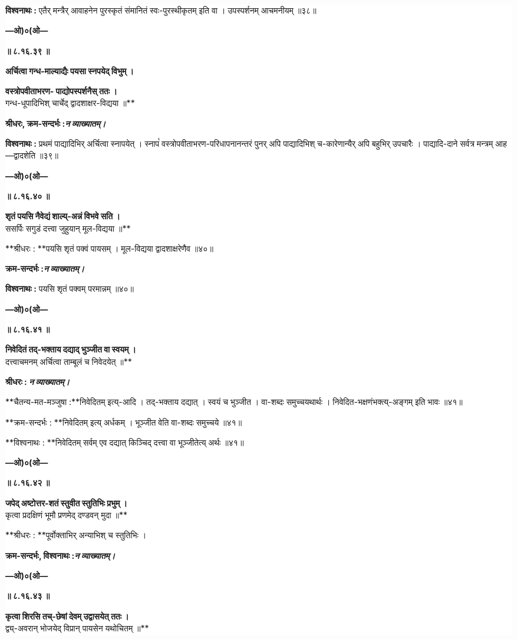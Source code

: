 **विश्वनाथः :** एतैर् मन्त्रैर् आवाहनेन पुरस्कृतं संमानितं स्वः-पुरस्थीकृतम् इति वा । उपस्पर्शनम् आचमनीयम् ॥३८॥

**—**ओ)०(ओ**—**

**॥ ८.१६.३९ ॥**

**अर्चित्वा गन्ध-माल्याद्यैः पयसा स्नपयेद् विभुम् ।**

**वस्त्रोपवीताभरण- पाद्योपस्पर्शनैस् ततः ।**  
गन्ध-धूपादिभिश् चार्चेद् द्वादशाक्षर-विद्यया ॥**

**श्रीधरः, क्रम-सन्दर्भः :_न व्याख्यातम्।_**

**विश्वनाथः :** प्रथमं पाद्यादिभिर् अर्चित्वा स्नापयेत् । स्नाप꣡ वस्त्रोपवीताभरण-परिधापनानन्तरं पुनर् अपि पाद्यादिभिश् च-कारेणान्यैर् अपि बहुभिर् उपचारैः । पाद्यादि-दाने सर्वत्र मन्त्रम् आह—द्वादशेति ॥३९॥

**—**ओ)०(ओ**—**

**॥ ८.१६.४० ॥**

**शृतं पयसि नैवेद्यं शाल्य्-अन्नं विभवे सति ।**  
ससर्पिः सगुडं दत्त्वा जुहुयान् मूल-विद्यया ॥**

**श्रीधरः : **पयसि शृतं पक्वं पायसम् । मूल-विद्यया द्वादशाक्षरेणैव ॥४०॥

**क्रम-सन्दर्भः :_न व्याख्यातम्।_**

**विश्वनाथः :** पयसि शृतं पक्वम् परमान्नम् ॥४०॥

**—**ओ)०(ओ**—**

**॥ ८.१६.४१ ॥**

**निवेदितं तद्-भक्ताय दद्याद् भुञ्जीत वा स्वयम् ।**  
दत्त्वाचमनम् अर्चित्वा ताम्बूलं च निवेदयेत् ॥**

**श्रीधरः : _न व्याख्यातम्।_**

**चैतन्य-मत-मञ्जुषा :**निवेदितम् इत्य्-आदि । तद्-भक्ताय दद्यात् । स्वयं च भुञ्जीत । वा-शब्दः समुच्चयथार्थः । निवेदित-भक्षणंभक्त्य्-अङ्गम् इति भावः ॥४१॥

**क्रम-सन्दर्भः : **निवेदितम् इत्य् अर्धकम् । भूञ्जीत वेति वा-शब्दः समुच्चये ॥४१॥

**विश्वनाथः : **निवेदितम् सर्वम् एव दद्यात् किञ्चिद् दत्त्वा वा भूञ्जीतेत्य् अर्थः ॥४१॥

**—**ओ)०(ओ**—**

**॥ ८.१६.४२ ॥**

**जपेद् अष्टोत्तर-शतं स्तुवीत स्तुतिभिः प्रभुम् ।**  
कृत्वा प्रदक्षिणं भूमौ प्रणमेद् दण्डवन् मुदा ॥**

**श्रीधरः : **पूर्वोक्ताभिर् अन्याभिश् च स्तुतिभिः ।

**क्रम-सन्दर्भः, विश्वनाथः :_न व्याख्यातम्।_**

**—**ओ)०(ओ**—**

**॥ ८.१६.४३ ॥**

**कृत्वा शिरसि तच्-छेषां देवम् उद्वासयेत् ततः ।**  
द्व्य्-अवरान् भोजयेद् विप्रान् पायसेन यथोचितम् ॥**
